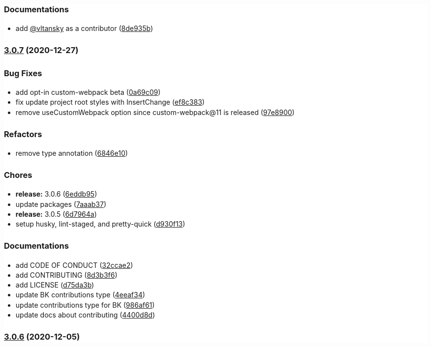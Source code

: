 
### Documentations

* add [@vltansky](https://github.com/vltansky) as a contributor ([8de935b](https://github.com/ngneat/tailwind/commit/8de935bea25a7faf480cf5389cc6dd4abf4763d0))

### [3.0.7](https://github.com/ngneat/tailwind/compare/v3.0.4...v3.0.7) (2020-12-27)


### Bug Fixes

* add opt-in custom-webpack beta ([0a69c09](https://github.com/ngneat/tailwind/commit/0a69c0981f881e6c88b14e16a66d9154062e45b9))
* fix update project root styles with InsertChange ([ef8c383](https://github.com/ngneat/tailwind/commit/ef8c383e6448295fce9e7725d6e450d767e1b87f))
* remove useCustomWebpack option since custom-webpack@11 is released ([97e8900](https://github.com/ngneat/tailwind/commit/97e89009cac47e33b301b5539c3c7f05f8453353))


### Refactors

* remove type annotation ([6846e10](https://github.com/ngneat/tailwind/commit/6846e1090edfa2406697d3f5158ae2c2cb222fde))


### Chores

* **release:** 3.0.6 ([6eddb95](https://github.com/ngneat/tailwind/commit/6eddb9590c1aad0793cd3ae3e807b2ac966020ed))
* update packages ([7aaab37](https://github.com/ngneat/tailwind/commit/7aaab377f65b4233d1f610e011bcc960905d5e68))
* **release:** 3.0.5 ([6d7964a](https://github.com/ngneat/tailwind/commit/6d7964a770253cd8c1916bfd683dfa7001c3ef71))
* setup husky, lint-staged, and pretty-quick ([d930f13](https://github.com/ngneat/tailwind/commit/d930f1390c0f0c7ed9da962b1aec9c3b00ba570f))


### Documentations

* add CODE OF CONDUCT ([32ccae2](https://github.com/ngneat/tailwind/commit/32ccae224e70adde38a97b5a7761bad2662678dc))
* add CONTRIBUTING ([8d3b3f6](https://github.com/ngneat/tailwind/commit/8d3b3f626782fc944edb3ebb92c4a6e7335b177d))
* add LICENSE ([d75da3b](https://github.com/ngneat/tailwind/commit/d75da3b81aaed5a86c8438d2cce6e76c2078cac6))
* update BK contributions type ([4eeaf34](https://github.com/ngneat/tailwind/commit/4eeaf34d3c8adcafc683104f0850cad747f79d85))
* update contributions type for BK ([986af61](https://github.com/ngneat/tailwind/commit/986af61ea58c8dda982d030476ad003bbcee3703))
* update docs about contributing ([4400d8d](https://github.com/ngneat/tailwind/commit/4400d8dd1e7e0a5a9a1f8383f2ef20f4c660706b))

### [3.0.6](https://github.com/ngneat/tailwind/compare/v3.0.4...v3.0.6) (2020-12-05)
